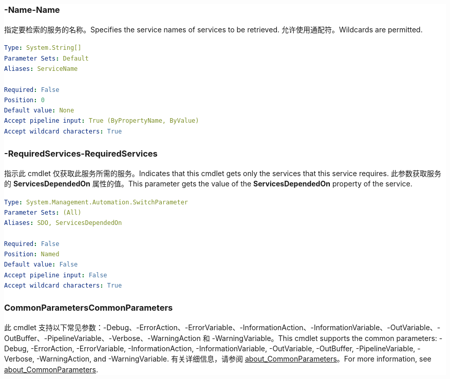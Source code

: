 ### <span data-ttu-id="e7529-169">-Name</span><span class="sxs-lookup"><span data-stu-id="e7529-169">-Name</span></span>

<span data-ttu-id="e7529-170">指定要检索的服务的名称。</span><span class="sxs-lookup"><span data-stu-id="e7529-170">Specifies the service names of services to be retrieved.</span></span> <span data-ttu-id="e7529-171">允许使用通配符。</span><span class="sxs-lookup"><span data-stu-id="e7529-171">Wildcards are permitted.</span></span>

```yaml
Type: System.String[]
Parameter Sets: Default
Aliases: ServiceName

Required: False
Position: 0
Default value: None
Accept pipeline input: True (ByPropertyName, ByValue)
Accept wildcard characters: True
```

### <span data-ttu-id="e7529-172">-RequiredServices</span><span class="sxs-lookup"><span data-stu-id="e7529-172">-RequiredServices</span></span>

<span data-ttu-id="e7529-173">指示此 cmdlet 仅获取此服务所需的服务。</span><span class="sxs-lookup"><span data-stu-id="e7529-173">Indicates that this cmdlet gets only the services that this service requires.</span></span> <span data-ttu-id="e7529-174">此参数获取服务的 **ServicesDependedOn** 属性的值。</span><span class="sxs-lookup"><span data-stu-id="e7529-174">This parameter gets the value of the **ServicesDependedOn** property of the service.</span></span>

```yaml
Type: System.Management.Automation.SwitchParameter
Parameter Sets: (All)
Aliases: SDO, ServicesDependedOn

Required: False
Position: Named
Default value: False
Accept pipeline input: False
Accept wildcard characters: True
```

### <span data-ttu-id="e7529-175">CommonParameters</span><span class="sxs-lookup"><span data-stu-id="e7529-175">CommonParameters</span></span>

<span data-ttu-id="e7529-176">此 cmdlet 支持以下常见参数：-Debug、-ErrorAction、-ErrorVariable、-InformationAction、-InformationVariable、-OutVariable、-OutBuffer、-PipelineVariable、-Verbose、-WarningAction 和 -WarningVariable。</span><span class="sxs-lookup"><span data-stu-id="e7529-176">This cmdlet supports the common parameters: -Debug, -ErrorAction, -ErrorVariable, -InformationAction, -InformationVariable, -OutVariable, -OutBuffer, -PipelineVariable, -Verbose, -WarningAction, and -WarningVariable.</span></span> <span data-ttu-id="e7529-177">有关详细信息，请参阅 [about_CommonParameters](https://go.microsoft.com/fwlink/?LinkID=113216)。</span><span class="sxs-lookup"><span data-stu-id="e7529-177">For more information, see [about_CommonParameters](https://go.microsoft.com/fwlink/?LinkID=113216).</span></span>
